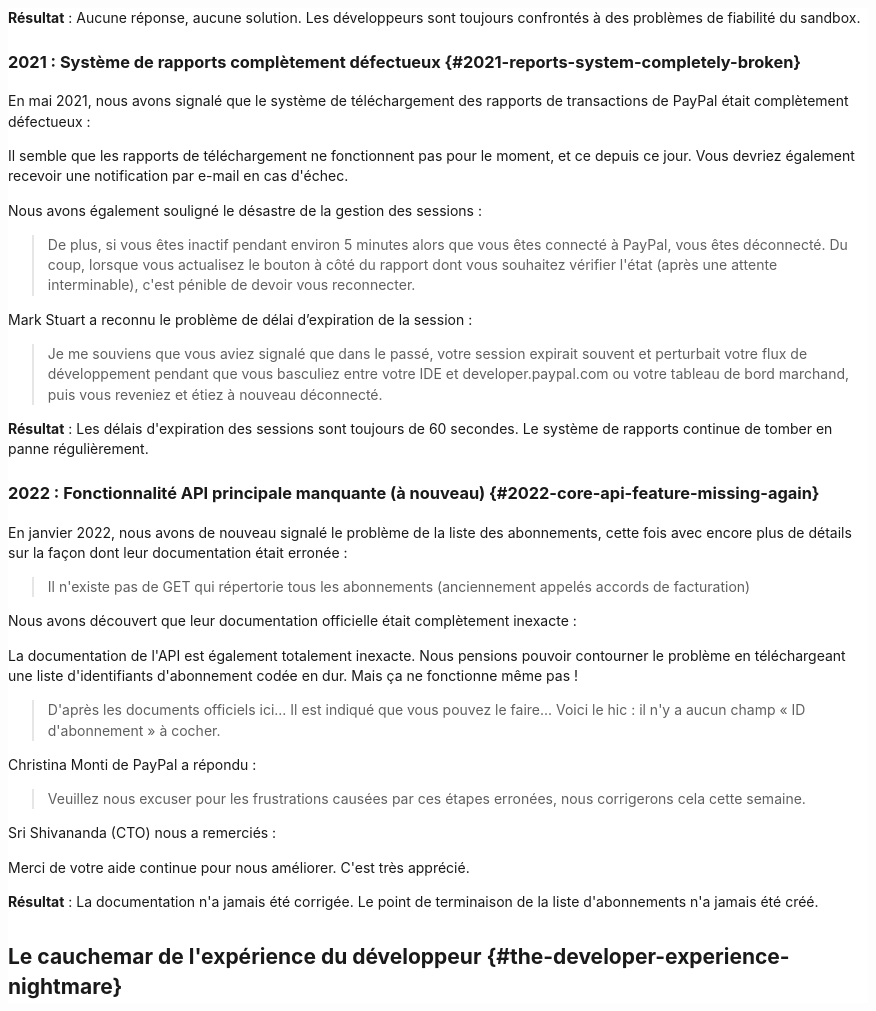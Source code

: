 **Résultat** : Aucune réponse, aucune solution. Les développeurs sont toujours confrontés à des problèmes de fiabilité du sandbox.

### 2021 : Système de rapports complètement défectueux {#2021-reports-system-completely-broken}

En mai 2021, nous avons signalé que le système de téléchargement des rapports de transactions de PayPal était complètement défectueux :

Il semble que les rapports de téléchargement ne fonctionnent pas pour le moment, et ce depuis ce jour. Vous devriez également recevoir une notification par e-mail en cas d'échec.

Nous avons également souligné le désastre de la gestion des sessions :

> De plus, si vous êtes inactif pendant environ 5 minutes alors que vous êtes connecté à PayPal, vous êtes déconnecté. Du coup, lorsque vous actualisez le bouton à côté du rapport dont vous souhaitez vérifier l'état (après une attente interminable), c'est pénible de devoir vous reconnecter.

Mark Stuart a reconnu le problème de délai d’expiration de la session :

> Je me souviens que vous aviez signalé que dans le passé, votre session expirait souvent et perturbait votre flux de développement pendant que vous basculiez entre votre IDE et developer.paypal.com ou votre tableau de bord marchand, puis vous reveniez et étiez à nouveau déconnecté.

**Résultat** : Les délais d'expiration des sessions sont toujours de 60 secondes. Le système de rapports continue de tomber en panne régulièrement.

### 2022 : Fonctionnalité API principale manquante (à nouveau) {#2022-core-api-feature-missing-again}

En janvier 2022, nous avons de nouveau signalé le problème de la liste des abonnements, cette fois avec encore plus de détails sur la façon dont leur documentation était erronée :

> Il n'existe pas de GET qui répertorie tous les abonnements (anciennement appelés accords de facturation)

Nous avons découvert que leur documentation officielle était complètement inexacte :

La documentation de l'API est également totalement inexacte. Nous pensions pouvoir contourner le problème en téléchargeant une liste d'identifiants d'abonnement codée en dur. Mais ça ne fonctionne même pas !

> D'après les documents officiels ici... Il est indiqué que vous pouvez le faire... Voici le hic : il n'y a aucun champ « ID d'abonnement » à cocher.

Christina Monti de PayPal a répondu :

> Veuillez nous excuser pour les frustrations causées par ces étapes erronées, nous corrigerons cela cette semaine.

Sri Shivananda (CTO) nous a remerciés :

Merci de votre aide continue pour nous améliorer. C'est très apprécié.

**Résultat** : La documentation n'a jamais été corrigée. Le point de terminaison de la liste d'abonnements n'a jamais été créé.

## Le cauchemar de l'expérience du développeur {#the-developer-experience-nightmare}
